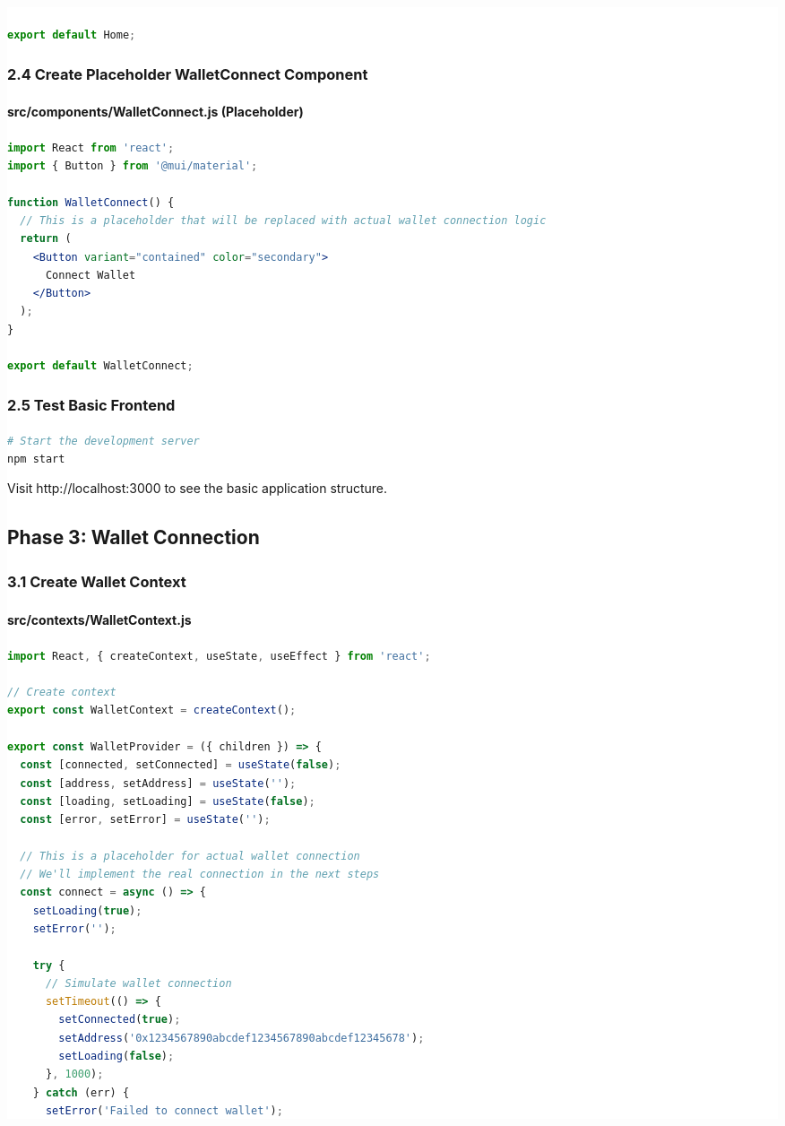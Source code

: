 ```jsx

export default Home;
```

### 2.4 Create Placeholder WalletConnect Component

#### src/components/WalletConnect.js (Placeholder)
```jsx
import React from 'react';
import { Button } from '@mui/material';

function WalletConnect() {
  // This is a placeholder that will be replaced with actual wallet connection logic
  return (
    <Button variant="contained" color="secondary">
      Connect Wallet
    </Button>
  );
}

export default WalletConnect;
```

### 2.5 Test Basic Frontend

```bash
# Start the development server
npm start
```

Visit http://localhost:3000 to see the basic application structure.

## Phase 3: Wallet Connection

### 3.1 Create Wallet Context

#### src/contexts/WalletContext.js
```jsx
import React, { createContext, useState, useEffect } from 'react';

// Create context
export const WalletContext = createContext();

export const WalletProvider = ({ children }) => {
  const [connected, setConnected] = useState(false);
  const [address, setAddress] = useState('');
  const [loading, setLoading] = useState(false);
  const [error, setError] = useState('');

  // This is a placeholder for actual wallet connection
  // We'll implement the real connection in the next steps
  const connect = async () => {
    setLoading(true);
    setError('');
    
    try {
      // Simulate wallet connection
      setTimeout(() => {
        setConnected(true);
        setAddress('0x1234567890abcdef1234567890abcdef12345678');
        setLoading(false);
      }, 1000);
    } catch (err) {
      setError('Failed to connect wallet');
```
